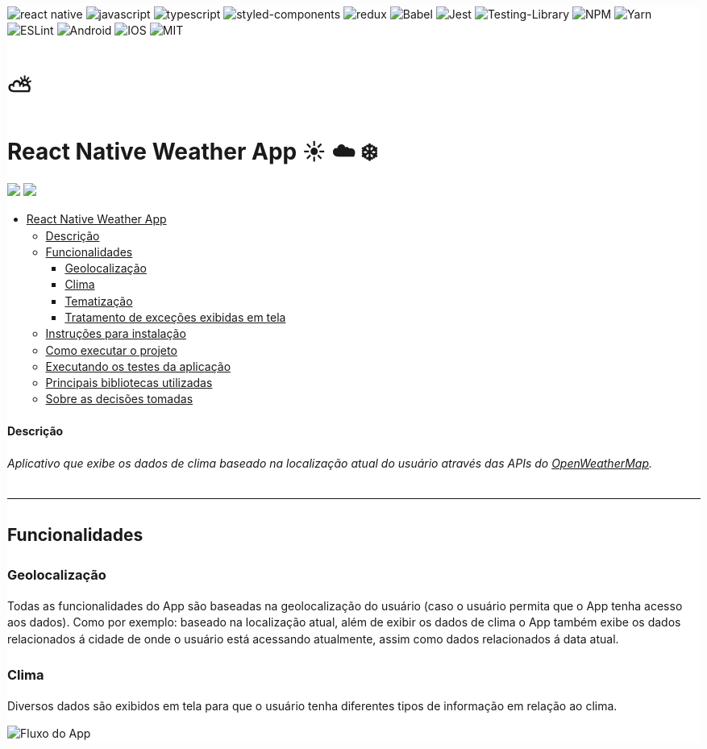 ![react native](https://img.shields.io/badge/React_Native-20232A?style=for-the-badge&logo=react&logoColor=61DAFB) ![javascript](https://img.shields.io/badge/JavaScript-323330?style=for-the-badge&logo=javascript&logoColor=F7DF1E) ![typescript](https://img.shields.io/badge/TypeScript-007ACC?style=for-the-badge&logo=typescript&logoColor=white) ![styled-components](https://img.shields.io/badge/styled--components-DB7093?style=for-the-badge&logo=styled-components&logoColor=white) ![redux](https://img.shields.io/badge/Redux-593D88?style=for-the-badge&logo=redux&logoColor=white) ![Babel](https://img.shields.io/badge/Babel-F9DC3e?style=for-the-badge&logo=babel&logoColor=black) ![Jest](https://img.shields.io/badge/-jest-%23C21325?style=for-the-badge&logo=jest&logoColor=white) ![Testing-Library](https://img.shields.io/badge/-TestingLibrary-%23E33332?style=for-the-badge&logo=testing-library&logoColor=white) ![NPM](https://img.shields.io/badge/NPM-%23000000.svg?style=for-the-badge&logo=npm&logoColor=white) ![Yarn](https://img.shields.io/badge/yarn-%232C8EBB.svg?style=for-the-badge&logo=yarn&logoColor=white) ![ESLint](https://img.shields.io/badge/ESLint-4B3263?style=for-the-badge&logo=eslint&logoColor=white) ![Android](https://img.shields.io/badge/Android-3DDC84?style=for-the-badge&logo=android&logoColor=white) ![IOS](https://img.shields.io/badge/iOS-000000?style=for-the-badge&logo=ios&logoColor=white) ![MIT](https://img.shields.io/github/license/Ileriayo/markdown-badges?style=for-the-badge)

# :partly_sunny:

# React Native Weather App :sunny: :cloud: :snowflake:

<p float="left">
  <img width="300" src="https://cdn.discordapp.com/attachments/727585262653145129/995029167106171011/home_day_1.png" />
  <img width="300" src="https://cdn.discordapp.com/attachments/727585262653145129/995029168779698246/home_night_1.png" />
</p>

- [React Native Weather App](#rn-weather-app)
  - [Descrição](#descricao)
  - [Funcionalidades](#funcionalidades)
    - [Geolocalização](#geolocalizacao)
    - [Clima](#clima)
    - [Tematização](#tematização)
    - [Tratamento de exceções exibidas em tela](#tratamento-de-excecoes-exibidas-em-tela)
  - [Instruções para instalação](#instrucoes-para-instalacao)
  - [Como executar o projeto](#como-executar-o-projeto)
  - [Executando os testes da aplicação](#executando-os-testes-da-aplicacao)
  - [Principais bibliotecas utilizadas](#principais-bibliotecas-utilizadas)
  - [Sobre as decisões tomadas](#sobre-as-decisoes-tomadas)

#### Descrição

###### Aplicativo que exibe os dados de clima baseado na localização atual do usuário através das APIs do [OpenWeatherMap](https://openweathermap.org).

---

## Funcionalidades

### Geolocalização

Todas as funcionalidades do App são baseadas na geolocalização do usuário (caso o usuário permita que o App tenha acesso aos dados). Como por exemplo: baseado na localização atual, além de exibir os dados de clima o App também exibe os dados relacionados á cidade de onde o usuário está acessando atualmente, assim como dados relacionados á data atual.

### Clima

Diversos dados são exibidos em tela para que o usuário tenha diferentes tipos de informação em relação ao clima.

![Fluxo do App](https://cdn.discordapp.com/attachments/727585262653145129/995049539725709465/end2end.gif)
